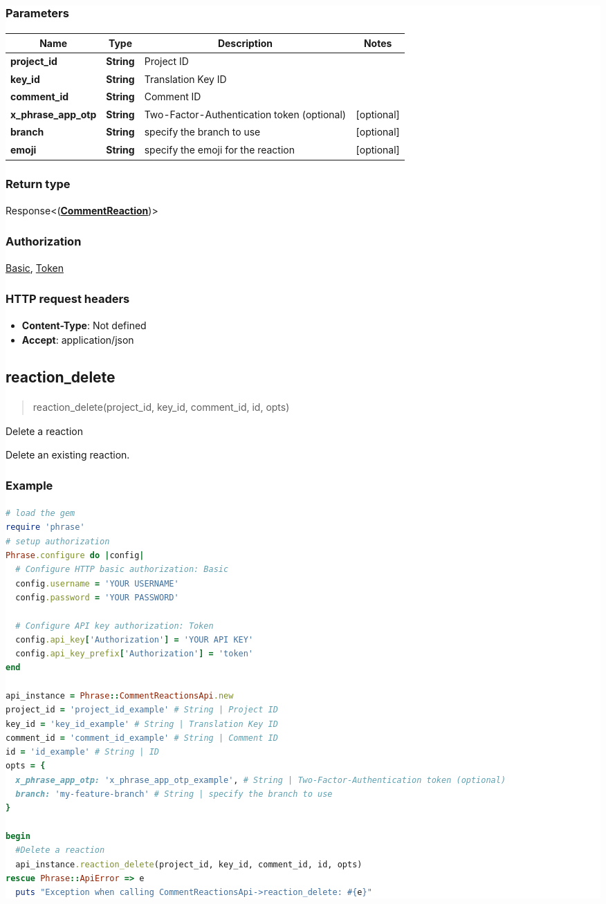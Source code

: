 ### Parameters


Name | Type | Description  | Notes
------------- | ------------- | ------------- | -------------
 **project_id** | **String**| Project ID | 
 **key_id** | **String**| Translation Key ID | 
 **comment_id** | **String**| Comment ID | 
 **x_phrase_app_otp** | **String**| Two-Factor-Authentication token (optional) | [optional] 
 **branch** | **String**| specify the branch to use | [optional] 
 **emoji** | **String**| specify the emoji for the reaction | [optional] 

### Return type

Response<([**CommentReaction**](CommentReaction.md))>

### Authorization

[Basic](../README.md#Basic), [Token](../README.md#Token)

### HTTP request headers

- **Content-Type**: Not defined
- **Accept**: application/json


## reaction_delete

> reaction_delete(project_id, key_id, comment_id, id, opts)

Delete a reaction

Delete an existing reaction.

### Example

```ruby
# load the gem
require 'phrase'
# setup authorization
Phrase.configure do |config|
  # Configure HTTP basic authorization: Basic
  config.username = 'YOUR USERNAME'
  config.password = 'YOUR PASSWORD'

  # Configure API key authorization: Token
  config.api_key['Authorization'] = 'YOUR API KEY'
  config.api_key_prefix['Authorization'] = 'token'
end

api_instance = Phrase::CommentReactionsApi.new
project_id = 'project_id_example' # String | Project ID
key_id = 'key_id_example' # String | Translation Key ID
comment_id = 'comment_id_example' # String | Comment ID
id = 'id_example' # String | ID
opts = {
  x_phrase_app_otp: 'x_phrase_app_otp_example', # String | Two-Factor-Authentication token (optional)
  branch: 'my-feature-branch' # String | specify the branch to use
}

begin
  #Delete a reaction
  api_instance.reaction_delete(project_id, key_id, comment_id, id, opts)
rescue Phrase::ApiError => e
  puts "Exception when calling CommentReactionsApi->reaction_delete: #{e}"
```
